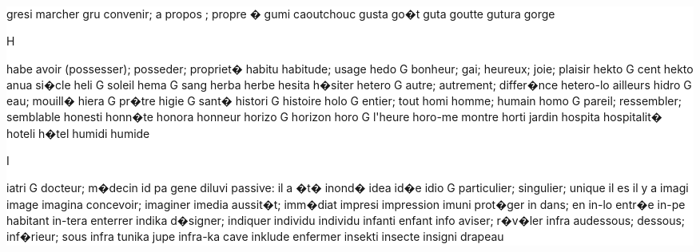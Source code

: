 gresi            marcher 
gru              convenir; a propos ; propre � 
gumi             caoutchouc 
gusta            go�t 
guta             goutte 
gutura           gorge 



H

habe             avoir (possesser); posseder; propriet� 
habitu           habitude; usage 
hedo G           bonheur; gai; heureux; joie; plaisir 
hekto G          cent 
hekto anua       si�cle 
heli G           soleil 
hema G           sang 
herba            herbe 
hesita           h�siter 
hetero G         autre; autrement; differ�nce 
hetero-lo        ailleurs 
hidro G          eau; mouill� 
hiera G          pr�tre 
higie G          sant� 
histori G        histoire 
holo G           entier; tout 
homi             homme; humain 
homo G           pareil; ressembler; semblable 
honesti          honn�te 
honora           honneur 
horizo G         horizon 
horo G           l'heure 
horo-me          montre 
horti            jardin 
hospita          hospitalit� 
hoteli           h�tel 
humidi           humide 



I

iatri G          docteur; m�decin 
id pa gene diluvi  passive: il a �t� inond� 
idea             id�e 
idio G           particulier; singulier; unique 
il es            il y a 
imagi            image 
imagina          concevoir; imaginer 
imedia           aussit�t; imm�diat 
impresi          impression 
imuni            prot�ger 
in               dans; en 
in-lo            entr�e 
in-pe            habitant 
in-tera          enterrer 
indika           d�signer; indiquer 
individu         individu 
infanti          enfant 
info             aviser; r�v�ler 
infra            audessous; dessous; inf�rieur; sous 
infra tunika     jupe 
infra-ka         cave 
inklude          enfermer 
insekti          insecte 
insigni          drapeau 